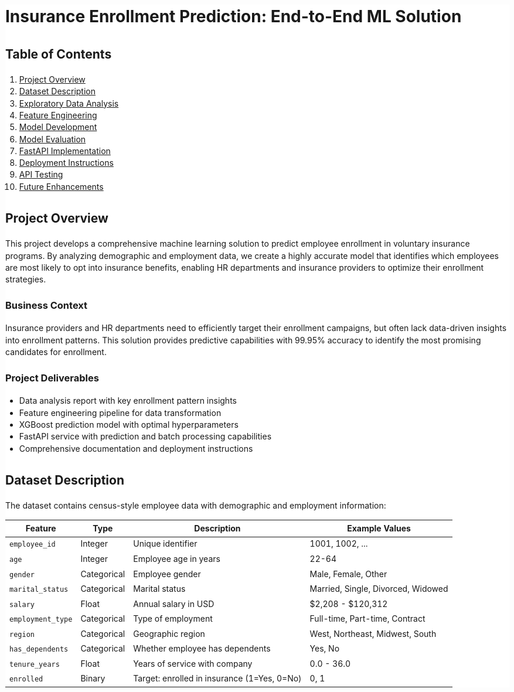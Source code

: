 # Insurance Enrollment Prediction: End-to-End ML Solution

## Table of Contents
1. [Project Overview](#project-overview)
2. [Dataset Description](#dataset-description)
3. [Exploratory Data Analysis](#exploratory-data-analysis)
4. [Feature Engineering](#feature-engineering)
5. [Model Development](#model-development)
6. [Model Evaluation](#model-evaluation)
7. [FastAPI Implementation](#fastapi-implementation)
8. [Deployment Instructions](#deployment-instructions)
9. [API Testing](#api-testing)
10. [Future Enhancements](#future-enhancements)

## Project Overview

This project develops a comprehensive machine learning solution to predict employee enrollment in voluntary insurance programs. By analyzing demographic and employment data, we create a highly accurate model that identifies which employees are most likely to opt into insurance benefits, enabling HR departments and insurance providers to optimize their enrollment strategies.

### Business Context
Insurance providers and HR departments need to efficiently target their enrollment campaigns, but often lack data-driven insights into enrollment patterns. This solution provides predictive capabilities with 99.95% accuracy to identify the most promising candidates for enrollment.

### Project Deliverables
- Data analysis report with key enrollment pattern insights
- Feature engineering pipeline for data transformation
- XGBoost prediction model with optimal hyperparameters
- FastAPI service with prediction and batch processing capabilities
- Comprehensive documentation and deployment instructions

## Dataset Description

The dataset contains census-style employee data with demographic and employment information:

| Feature | Type | Description | Example Values |
|---------|------|-------------|----------------|
| `employee_id` | Integer | Unique identifier | 1001, 1002, ... |
| `age` | Integer | Employee age in years | 22-64 |
| `gender` | Categorical | Employee gender | Male, Female, Other |
| `marital_status` | Categorical | Marital status | Married, Single, Divorced, Widowed |
| `salary` | Float | Annual salary in USD | $2,208 - $120,312 |
| `employment_type` | Categorical | Type of employment | Full-time, Part-time, Contract |
| `region` | Categorical | Geographic region | West, Northeast, Midwest, South |
| `has_dependents` | Categorical | Whether employee has dependents | Yes, No |
| `tenure_years` | Float | Years of service with company | 0.0 - 36.0 |
| `enrolled` | Binary | Target: enrolled in insurance (1=Yes, 0=No) | 0, 1 |
